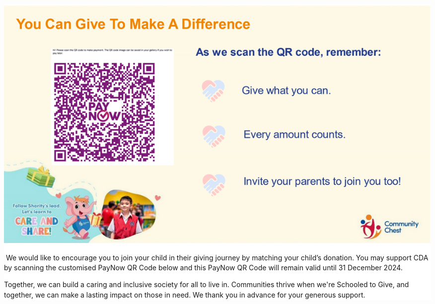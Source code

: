 <img style="width: 100%" height="auto" width="100%" alt="" src="/images/QR_donation.png">
</div>
<p>&nbsp;We would like to encourage you to join your child in their giving
journey by matching your child’s donation. You may support CDA by scanning
the customised PayNow QR Code below and this PayNow QR Code will remain
valid until 31 December 2024.</p>
<p>Together, we can build a caring and inclusive society for all to live
in. Communities thrive when we're Schooled to Give, and together, we can
make a lasting impact on those in need. We thank you in advance for your
generous support.</p>
